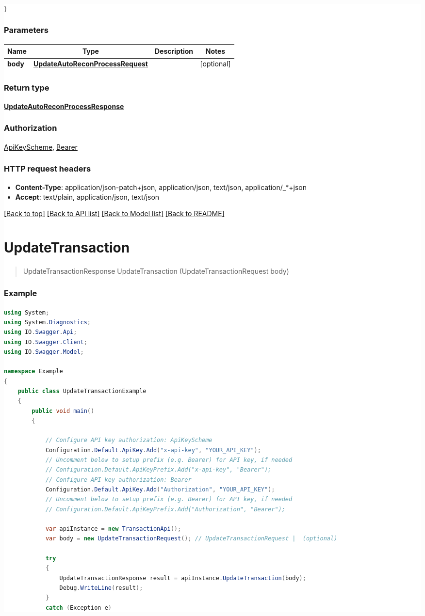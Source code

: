 ```csharp
}
```

### Parameters

Name | Type | Description  | Notes
------------- | ------------- | ------------- | -------------
 **body** | [**UpdateAutoReconProcessRequest**](UpdateAutoReconProcessRequest.md)|  | [optional] 

### Return type

[**UpdateAutoReconProcessResponse**](UpdateAutoReconProcessResponse.md)

### Authorization

[ApiKeyScheme](../README.md#ApiKeyScheme), [Bearer](../README.md#Bearer)

### HTTP request headers

 - **Content-Type**: application/json-patch+json, application/json, text/json, application/_*+json
 - **Accept**: text/plain, application/json, text/json

[[Back to top]](#) [[Back to API list]](../README.md#documentation-for-api-endpoints) [[Back to Model list]](../README.md#documentation-for-models) [[Back to README]](../README.md)

<a name="updatetransaction"></a>
# **UpdateTransaction**
> UpdateTransactionResponse UpdateTransaction (UpdateTransactionRequest body)



### Example
```csharp
using System;
using System.Diagnostics;
using IO.Swagger.Api;
using IO.Swagger.Client;
using IO.Swagger.Model;

namespace Example
{
    public class UpdateTransactionExample
    {
        public void main()
        {
            
            // Configure API key authorization: ApiKeyScheme
            Configuration.Default.ApiKey.Add("x-api-key", "YOUR_API_KEY");
            // Uncomment below to setup prefix (e.g. Bearer) for API key, if needed
            // Configuration.Default.ApiKeyPrefix.Add("x-api-key", "Bearer");
            // Configure API key authorization: Bearer
            Configuration.Default.ApiKey.Add("Authorization", "YOUR_API_KEY");
            // Uncomment below to setup prefix (e.g. Bearer) for API key, if needed
            // Configuration.Default.ApiKeyPrefix.Add("Authorization", "Bearer");

            var apiInstance = new TransactionApi();
            var body = new UpdateTransactionRequest(); // UpdateTransactionRequest |  (optional) 

            try
            {
                UpdateTransactionResponse result = apiInstance.UpdateTransaction(body);
                Debug.WriteLine(result);
            }
            catch (Exception e)
```